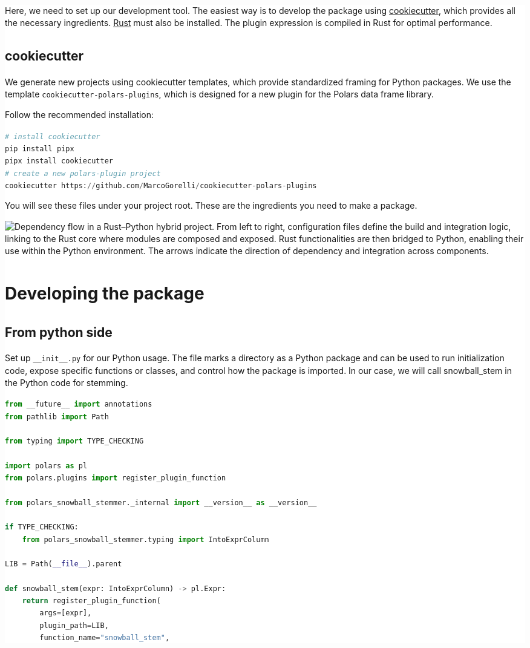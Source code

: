 Here, we need to set up our development tool. The easiest way is to
develop the package using
[cookiecutter](https://cookiecutter.readthedocs.io/en/stable/README.html#installation),
which provides all the necessary ingredients. [Rust](https://rustup.rs/)
must also be installed. The plugin expression is compiled in Rust for
optimal performance.

## cookiecutter

We generate new projects using cookiecutter templates, which provide
standardized framing for Python packages. We use the template
`cookiecutter-polars-plugins`, which is designed for a new plugin for
the Polars data frame library.

Follow the recommended installation:

``` python
# install cookiecutter
pip install pipx  
pipx install cookiecutter 
# create a new polars-plugin project
cookiecutter https://github.com/MarcoGorelli/cookiecutter-polars-plugins 
```

You will see these files under your project root. These are the
ingredients you need to make a package.

![Dependency flow in a Rust–Python hybrid project. From left to right,
configuration files define the build and integration logic, linking to
the Rust core where modules are composed and exposed. Rust
functionalities are then bridged to Python, enabling their use within
the Python environment. The arrows indicate the direction of dependency
and integration across components.](/images/rust_stemmer_image_1.png)

# Developing the package

## From python side

Set up `__init__.py` for our Python usage. The file marks a directory as
a Python package and can be used to run initialization code, expose
specific functions or classes, and control how the package is imported.
In our case, we will call snowball_stem in the Python code for stemming.

``` python
from __future__ import annotations
from pathlib import Path

from typing import TYPE_CHECKING

import polars as pl
from polars.plugins import register_plugin_function

from polars_snowball_stemmer._internal import __version__ as __version__

if TYPE_CHECKING:
    from polars_snowball_stemmer.typing import IntoExprColumn

LIB = Path(__file__).parent

def snowball_stem(expr: IntoExprColumn) -> pl.Expr:
    return register_plugin_function(
        args=[expr],
        plugin_path=LIB,
        function_name="snowball_stem",
```